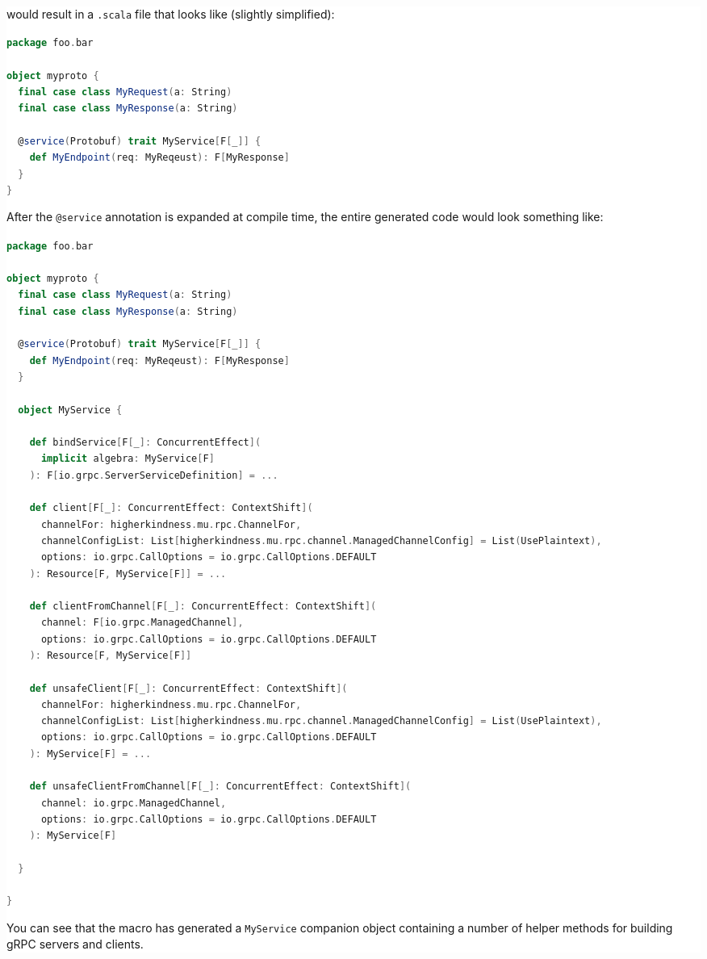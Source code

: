 would result in a `.scala` file that looks like (slightly simplified):

```scala
package foo.bar

object myproto {
  final case class MyRequest(a: String)
  final case class MyResponse(a: String)

  @service(Protobuf) trait MyService[F[_]] {
    def MyEndpoint(req: MyReqeust): F[MyResponse]
  }
}
```

After the `@service` annotation is expanded at compile time, the entire
generated code would look something like:

```scala
package foo.bar

object myproto {
  final case class MyRequest(a: String)
  final case class MyResponse(a: String)

  @service(Protobuf) trait MyService[F[_]] {
    def MyEndpoint(req: MyReqeust): F[MyResponse]
  }

  object MyService {

    def bindService[F[_]: ConcurrentEffect](
      implicit algebra: MyService[F]
    ): F[io.grpc.ServerServiceDefinition] = ...

    def client[F[_]: ConcurrentEffect: ContextShift](
      channelFor: higherkindness.mu.rpc.ChannelFor,
      channelConfigList: List[higherkindness.mu.rpc.channel.ManagedChannelConfig] = List(UsePlaintext),
      options: io.grpc.CallOptions = io.grpc.CallOptions.DEFAULT
    ): Resource[F, MyService[F]] = ...

    def clientFromChannel[F[_]: ConcurrentEffect: ContextShift](
      channel: F[io.grpc.ManagedChannel],
      options: io.grpc.CallOptions = io.grpc.CallOptions.DEFAULT
    ): Resource[F, MyService[F]]

    def unsafeClient[F[_]: ConcurrentEffect: ContextShift](
      channelFor: higherkindness.mu.rpc.ChannelFor,
      channelConfigList: List[higherkindness.mu.rpc.channel.ManagedChannelConfig] = List(UsePlaintext),
      options: io.grpc.CallOptions = io.grpc.CallOptions.DEFAULT
    ): MyService[F] = ...

    def unsafeClientFromChannel[F[_]: ConcurrentEffect: ContextShift](
      channel: io.grpc.ManagedChannel,
      options: io.grpc.CallOptions = io.grpc.CallOptions.DEFAULT
    ): MyService[F]

  }

}
```

You can see that the macro has generated a `MyService` companion object
containing a number of helper methods for building gRPC servers and clients.

[Mu]: https://github.com/higherkindness/mu-scala
